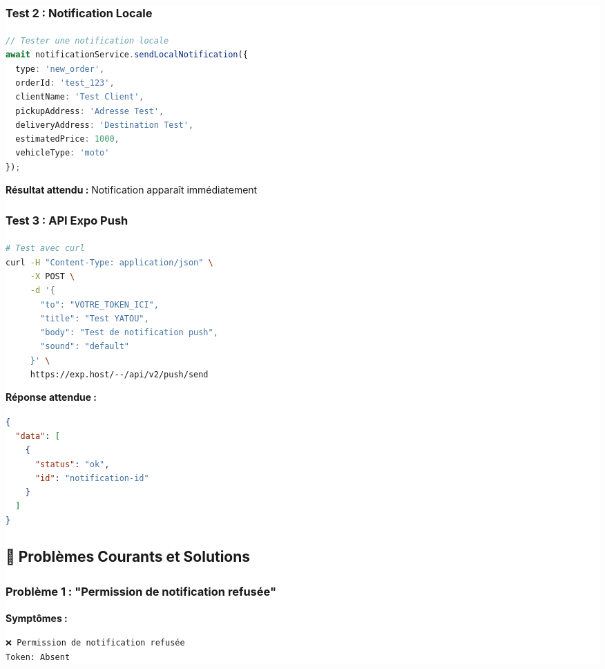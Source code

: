### Test 2 : Notification Locale

```typescript
// Tester une notification locale
await notificationService.sendLocalNotification({
  type: 'new_order',
  orderId: 'test_123',
  clientName: 'Test Client',
  pickupAddress: 'Adresse Test',
  deliveryAddress: 'Destination Test',
  estimatedPrice: 1000,
  vehicleType: 'moto'
});
```

**Résultat attendu :** Notification apparaît immédiatement

### Test 3 : API Expo Push

```bash
# Test avec curl
curl -H "Content-Type: application/json" \
     -X POST \
     -d '{
       "to": "VOTRE_TOKEN_ICI",
       "title": "Test YATOU",
       "body": "Test de notification push",
       "sound": "default"
     }' \
     https://exp.host/--/api/v2/push/send
```

**Réponse attendue :**
```json
{
  "data": [
    {
      "status": "ok",
      "id": "notification-id"
    }
  ]
}
```

## 🚨 Problèmes Courants et Solutions

### Problème 1 : "Permission de notification refusée"

**Symptômes :**
```
❌ Permission de notification refusée
Token: Absent
```
